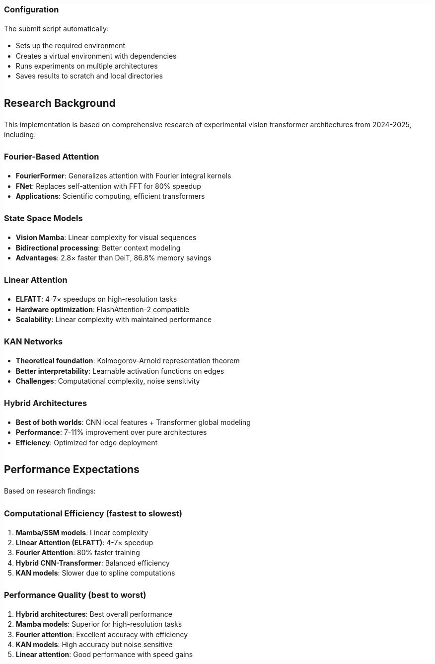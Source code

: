 ### Configuration
The submit script automatically:
- Sets up the required environment
- Creates a virtual environment with dependencies
- Runs experiments on multiple architectures
- Saves results to scratch and local directories

## Research Background

This implementation is based on comprehensive research of experimental vision transformer architectures from 2024-2025, including:

### Fourier-Based Attention
- **FourierFormer**: Generalizes attention with Fourier integral kernels
- **FNet**: Replaces self-attention with FFT for 80% speedup
- **Applications**: Scientific computing, efficient transformers

### State Space Models
- **Vision Mamba**: Linear complexity for visual sequences
- **Bidirectional processing**: Better context modeling
- **Advantages**: 2.8× faster than DeiT, 86.8% memory savings

### Linear Attention
- **ELFATT**: 4-7× speedups on high-resolution tasks
- **Hardware optimization**: FlashAttention-2 compatible
- **Scalability**: Linear complexity with maintained performance

### KAN Networks
- **Theoretical foundation**: Kolmogorov-Arnold representation theorem
- **Better interpretability**: Learnable activation functions on edges
- **Challenges**: Computational complexity, noise sensitivity

### Hybrid Architectures
- **Best of both worlds**: CNN local features + Transformer global modeling
- **Performance**: 7-11% improvement over pure architectures
- **Efficiency**: Optimized for edge deployment

## Performance Expectations

Based on research findings:

### Computational Efficiency (fastest to slowest)
1. **Mamba/SSM models**: Linear complexity
2. **Linear Attention (ELFATT)**: 4-7× speedup
3. **Fourier Attention**: 80% faster training
4. **Hybrid CNN-Transformer**: Balanced efficiency
5. **KAN models**: Slower due to spline computations

### Performance Quality (best to worst)
1. **Hybrid architectures**: Best overall performance
2. **Mamba models**: Superior for high-resolution tasks
3. **Fourier attention**: Excellent accuracy with efficiency
4. **KAN models**: High accuracy but noise sensitive
5. **Linear attention**: Good performance with speed gains
